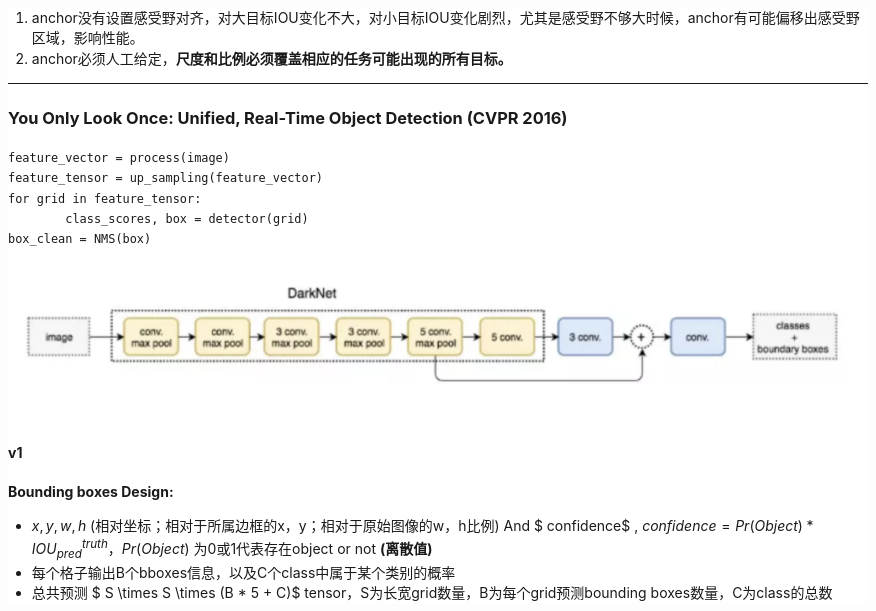 1. anchor没有设置感受野对齐，对大目标IOU变化不大，对小目标IOU变化剧烈，尤其是感受野不够大时候，anchor有可能偏移出感受野区域，影响性能。
2. anchor必须人工给定，**尺度和比例必须覆盖相应的任务可能出现的所有目标。**



---

### You Only Look Once: Unified, Real-Time Object Detection (CVPR 2016)

```pseudocode
feature_vector = process(image)
feature_tensor = up_sampling(feature_vector)
for grid in feature_tensor:
		class_scores, box = detector(grid)
box_clean = NMS(box)
```

![Screen Shot 2019-05-22 at 4.10.28 pm](./assets/Screen%20Shot%202019-05-22%20at%204.10.28%20pm.png)

#### v1

**Bounding boxes Design:**

- $x,y,w,h$ (相对坐标；相对于所属边框的x，y；相对于原始图像的w，h比例) And $ confidence$ , $confidence = Pr(Object)*IOU^{truth}_{pred}$，$Pr(Object)$ 为0或1代表存在object or not **(离散值)**
- 每个格子输出B个bboxes信息，以及C个class中属于某个类别的概率
- 总共预测 $ S \times S \times (B * 5 + C)$ tensor，S为长宽grid数量，B为每个grid预测bounding boxes数量，C为class的总数
